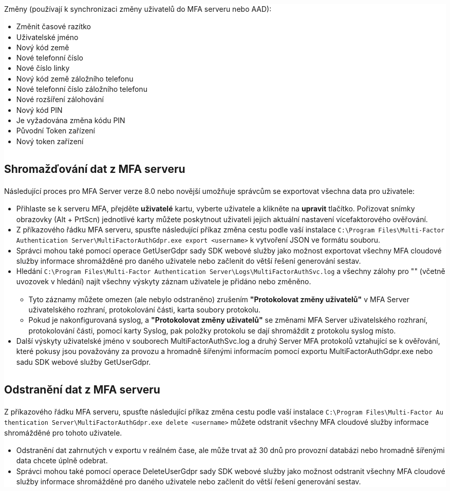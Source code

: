 Změny (používají k synchronizaci změny uživatelů do MFA serveru nebo AAD):

- Změnit časové razítko
- Uživatelské jméno
- Nový kód země
- Nové telefonní číslo
- Nové číslo linky
- Nový kód země záložního telefonu
- Nové telefonní číslo záložního telefonu
- Nové rozšíření zálohování
- Nový kód PIN
- Je vyžadována změna kódu PIN
- Původní Token zařízení
- Nový token zařízení

## <a name="gather-data-from-mfa-server"></a>Shromažďování dat z MFA serveru

Následující proces pro MFA Server verze 8.0 nebo novější umožňuje správcům se exportovat všechna data pro uživatele:

- Přihlaste se k serveru MFA, přejděte **uživatelé** kartu, vyberte uživatele a klikněte na **upravit** tlačítko. Pořizovat snímky obrazovky (Alt + PrtScn) jednotlivé karty můžete poskytnout uživateli jejich aktuální nastavení vícefaktorového ověřování.
- Z příkazového řádku MFA serveru, spusťte následující příkaz změna cestu podle vaší instalace `C:\Program Files\Multi-Factor Authentication Server\MultiFactorAuthGdpr.exe export <username>` k vytvoření JSON ve formátu souboru.
- Správci mohou také pomocí operace GetUserGdpr sady SDK webové služby jako možnost exportovat všechny MFA cloudové služby informace shromážděné pro daného uživatele nebo začlenit do větší řešení generování sestav.
- Hledání `C:\Program Files\Multi-Factor Authentication Server\Logs\MultiFactorAuthSvc.log` a všechny zálohy pro "<username>" (včetně uvozovek v hledání) najít všechny výskyty záznam uživatele je přidáno nebo změněno.
   - Tyto záznamy můžete omezen (ale nebylo odstraněno) zrušením **"Protokolovat změny uživatelů"** v MFA Server uživatelského rozhraní, protokolování části, karta soubory protokolu.
   - Pokud je nakonfigurovaná syslog, a **"Protokolovat změny uživatelů"** se změnami MFA Server uživatelského rozhraní, protokolování části, pomocí karty Syslog, pak položky protokolu se dají shromáždit z protokolu syslog místo.
- Další výskyty uživatelské jméno v souborech MultiFactorAuthSvc.log a druhý Server MFA protokolů vztahující se k ověřování, které pokusy jsou považovány za provozu a hromadně šířenými informacím pomocí exportu MultiFactorAuthGdpr.exe nebo sadu SDK webové služby GetUserGdpr.

## <a name="delete-data-from-mfa-server"></a>Odstranění dat z MFA serveru

Z příkazového řádku MFA serveru, spusťte následující příkaz změna cestu podle vaší instalace `C:\Program Files\Multi-Factor Authentication Server\MultiFactorAuthGdpr.exe delete <username>` můžete odstranit všechny MFA cloudové služby informace shromážděné pro tohoto uživatele.

- Odstranění dat zahrnutých v exportu v reálném čase, ale může trvat až 30 dnů pro provozní databázi nebo hromadně šířenými data chcete úplně odebrat.
- Správci mohou také pomocí operace DeleteUserGdpr sady SDK webové služby jako možnost odstranit všechny MFA cloudové služby informace shromážděné pro daného uživatele nebo začlenit do větší řešení generování sestav.
